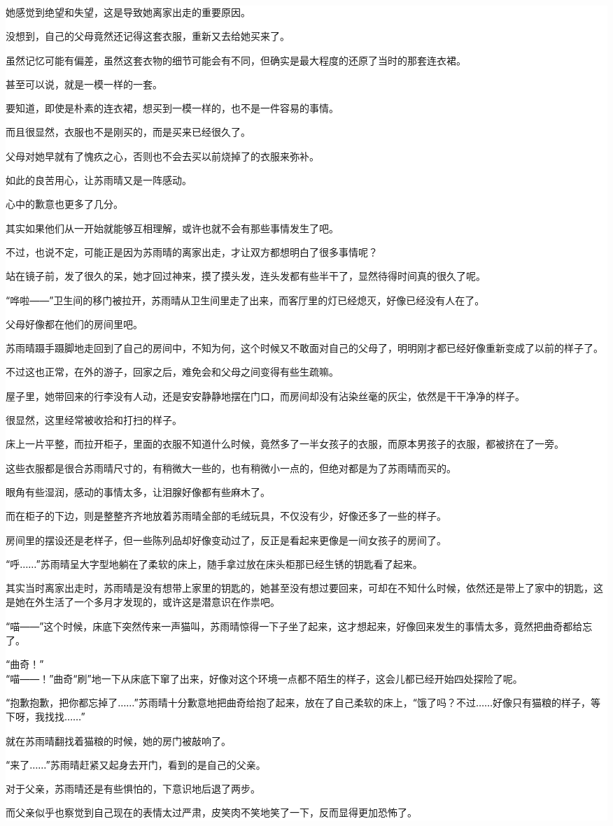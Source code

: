 她感觉到绝望和失望，这是导致她离家出走的重要原因。

没想到，自己的父母竟然还记得这套衣服，重新又去给她买来了。

虽然记忆可能有偏差，虽然这套衣物的细节可能会有不同，但确实是最大程度的还原了当时的那套连衣裙。

甚至可以说，就是一模一样的一套。

要知道，即使是朴素的连衣裙，想买到一模一样的，也不是一件容易的事情。

而且很显然，衣服也不是刚买的，而是买来已经很久了。

父母对她早就有了愧疚之心，否则也不会去买以前烧掉了的衣服来弥补。

如此的良苦用心，让苏雨晴又是一阵感动。

心中的歉意也更多了几分。

其实如果他们从一开始就能够互相理解，或许也就不会有那些事情发生了吧。

不过，也说不定，可能正是因为苏雨晴的离家出走，才让双方都想明白了很多事情呢？

站在镜子前，发了很久的呆，她才回过神来，摸了摸头发，连头发都有些半干了，显然待得时间真的很久了呢。

“哗啦——”卫生间的移门被拉开，苏雨晴从卫生间里走了出来，而客厅里的灯已经熄灭，好像已经没有人在了。

父母好像都在他们的房间里吧。

苏雨晴蹑手蹑脚地走回到了自己的房间中，不知为何，这个时候又不敢面对自己的父母了，明明刚才都已经好像重新变成了以前的样子了。

不过这也正常，在外的游子，回家之后，难免会和父母之间变得有些生疏嘛。

屋子里，她带回来的行李没有人动，还是安安静静地摆在门口，而房间却没有沾染丝毫的灰尘，依然是干干净净的样子。

很显然，这里经常被收拾和打扫的样子。

床上一片平整，而拉开柜子，里面的衣服不知道什么时候，竟然多了一半女孩子的衣服，而原本男孩子的衣服，都被挤在了一旁。

这些衣服都是很合苏雨晴尺寸的，有稍微大一些的，也有稍微小一点的，但绝对都是为了苏雨晴而买的。

眼角有些湿润，感动的事情太多，让泪腺好像都有些麻木了。

而在柜子的下边，则是整整齐齐地放着苏雨晴全部的毛绒玩具，不仅没有少，好像还多了一些的样子。

房间里的摆设还是老样子，但一些陈列品却好像变动过了，反正是看起来更像是一间女孩子的房间了。

“呼……”苏雨晴呈大字型地躺在了柔软的床上，随手拿过放在床头柜那已经生锈的钥匙看了起来。

其实当时离家出走时，苏雨晴是没有想带上家里的钥匙的，她甚至没有想过要回来，可却在不知什么时候，依然还是带上了家中的钥匙，这是她在外生活了一个多月才发现的，或许这是潜意识在作祟吧。

“喵——”这个时候，床底下突然传来一声猫叫，苏雨晴惊得一下子坐了起来，这才想起来，好像回来发生的事情太多，竟然把曲奇都给忘了。

“曲奇！”\
“喵——！”曲奇“刷”地一下从床底下窜了出来，好像对这个环境一点都不陌生的样子，这会儿都已经开始四处探险了呢。

“抱歉抱歉，把你都忘掉了……”苏雨晴十分歉意地把曲奇给抱了起来，放在了自己柔软的床上，“饿了吗？不过……好像只有猫粮的样子，等下呀，我找找……”

就在苏雨晴翻找着猫粮的时候，她的房门被敲响了。

“来了……”苏雨晴赶紧又起身去开门，看到的是自己的父亲。

对于父亲，苏雨晴还是有些惧怕的，下意识地后退了两步。

而父亲似乎也察觉到自己现在的表情太过严肃，皮笑肉不笑地笑了一下，反而显得更加恐怖了。
